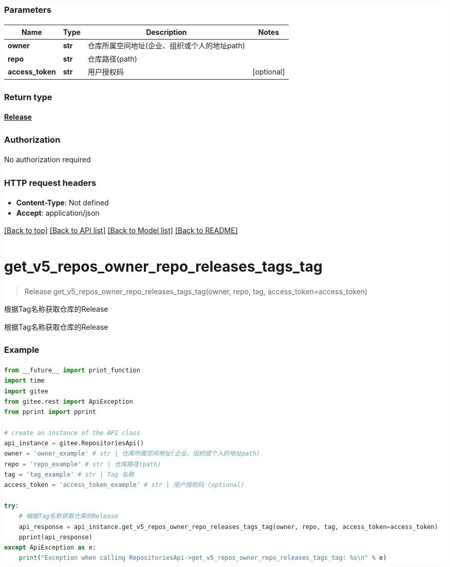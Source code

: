 ### Parameters

Name | Type | Description  | Notes
------------- | ------------- | ------------- | -------------
 **owner** | **str**| 仓库所属空间地址(企业、组织或个人的地址path) | 
 **repo** | **str**| 仓库路径(path) | 
 **access_token** | **str**| 用户授权码 | [optional] 

### Return type

[**Release**](Release.md)

### Authorization

No authorization required

### HTTP request headers

 - **Content-Type**: Not defined
 - **Accept**: application/json

[[Back to top]](#) [[Back to API list]](../README.md#documentation-for-api-endpoints) [[Back to Model list]](../README.md#documentation-for-models) [[Back to README]](../README.md)

# **get_v5_repos_owner_repo_releases_tags_tag**
> Release get_v5_repos_owner_repo_releases_tags_tag(owner, repo, tag, access_token=access_token)

根据Tag名称获取仓库的Release

根据Tag名称获取仓库的Release

### Example
```python
from __future__ import print_function
import time
import gitee
from gitee.rest import ApiException
from pprint import pprint

# create an instance of the API class
api_instance = gitee.RepositoriesApi()
owner = 'owner_example' # str | 仓库所属空间地址(企业、组织或个人的地址path)
repo = 'repo_example' # str | 仓库路径(path)
tag = 'tag_example' # str | Tag 名称
access_token = 'access_token_example' # str | 用户授权码 (optional)

try:
    # 根据Tag名称获取仓库的Release
    api_response = api_instance.get_v5_repos_owner_repo_releases_tags_tag(owner, repo, tag, access_token=access_token)
    pprint(api_response)
except ApiException as e:
    print("Exception when calling RepositoriesApi->get_v5_repos_owner_repo_releases_tags_tag: %s\n" % e)
```
